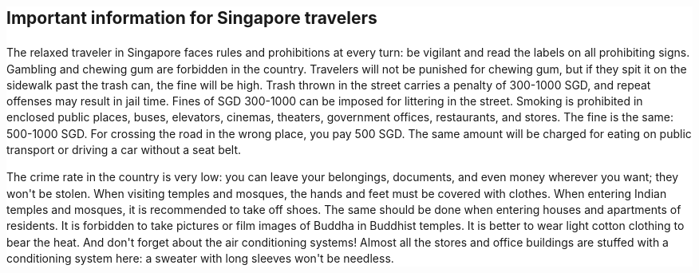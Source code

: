 ## Important information for Singapore travelers

The relaxed traveler in Singapore faces rules and prohibitions at every turn: be vigilant and read the labels on all prohibiting signs. Gambling and chewing gum are forbidden in the country. Travelers will not be punished for chewing gum, but if they spit it on the sidewalk past the trash can, the fine will be high. Trash thrown in the street carries a penalty of 300-1000 SGD, and repeat offenses may result in jail time. Fines of SGD 300-1000 can be imposed for littering in the street. Smoking is prohibited in enclosed public places, buses, elevators, cinemas, theaters, government offices, restaurants, and stores. The fine is the same: 500-1000 SGD. For crossing the road in the wrong place, you pay 500 SGD. The same amount will be charged for eating on public transport or driving a car without a seat belt.

The crime rate in the country is very low: you can leave your belongings, documents, and even money wherever you want; they won't be stolen. When visiting temples and mosques, the hands and feet must be covered with clothes. When entering Indian temples and mosques, it is recommended to take off shoes. The same should be done when entering houses and apartments of residents. It is forbidden to take pictures or film images of Buddha in Buddhist temples. It is better to wear light cotton clothing to bear the heat. And don't forget about the air conditioning systems! Almost all the stores and office buildings are stuffed with a conditioning system here: a sweater with long sleeves won't be needless.